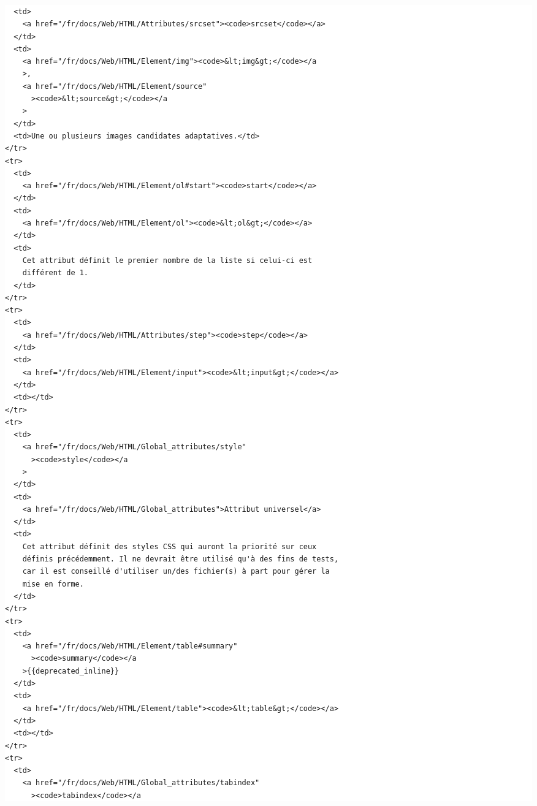       <td>
        <a href="/fr/docs/Web/HTML/Attributes/srcset"><code>srcset</code></a>
      </td>
      <td>
        <a href="/fr/docs/Web/HTML/Element/img"><code>&lt;img&gt;</code></a
        >,
        <a href="/fr/docs/Web/HTML/Element/source"
          ><code>&lt;source&gt;</code></a
        >
      </td>
      <td>Une ou plusieurs images candidates adaptatives.</td>
    </tr>
    <tr>
      <td>
        <a href="/fr/docs/Web/HTML/Element/ol#start"><code>start</code></a>
      </td>
      <td>
        <a href="/fr/docs/Web/HTML/Element/ol"><code>&lt;ol&gt;</code></a>
      </td>
      <td>
        Cet attribut définit le premier nombre de la liste si celui-ci est
        différent de 1.
      </td>
    </tr>
    <tr>
      <td>
        <a href="/fr/docs/Web/HTML/Attributes/step"><code>step</code></a>
      </td>
      <td>
        <a href="/fr/docs/Web/HTML/Element/input"><code>&lt;input&gt;</code></a>
      </td>
      <td></td>
    </tr>
    <tr>
      <td>
        <a href="/fr/docs/Web/HTML/Global_attributes/style"
          ><code>style</code></a
        >
      </td>
      <td>
        <a href="/fr/docs/Web/HTML/Global_attributes">Attribut universel</a>
      </td>
      <td>
        Cet attribut définit des styles CSS qui auront la priorité sur ceux
        définis précédemment. Il ne devrait être utilisé qu'à des fins de tests,
        car il est conseillé d'utiliser un/des fichier(s) à part pour gérer la
        mise en forme.
      </td>
    </tr>
    <tr>
      <td>
        <a href="/fr/docs/Web/HTML/Element/table#summary"
          ><code>summary</code></a
        >{{deprecated_inline}}
      </td>
      <td>
        <a href="/fr/docs/Web/HTML/Element/table"><code>&lt;table&gt;</code></a>
      </td>
      <td></td>
    </tr>
    <tr>
      <td>
        <a href="/fr/docs/Web/HTML/Global_attributes/tabindex"
          ><code>tabindex</code></a